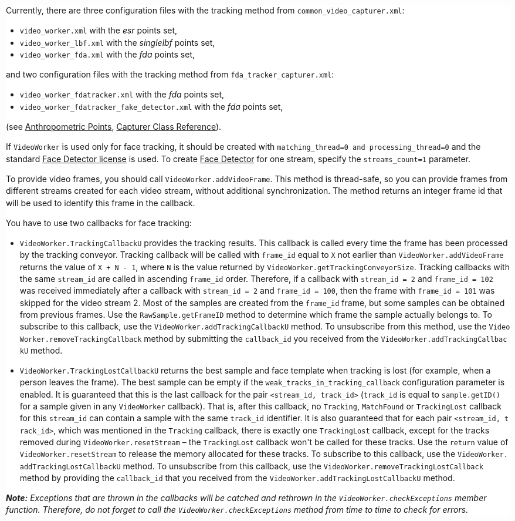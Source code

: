 Currently, there are three configuration files with the tracking method from `common_video_capturer.xml`:

* `video_worker.xml` with the *esr* points set,
* `video_worker_lbf.xml` with the *singlelbf* points set,
* `video_worker_fda.xml` with the *fda* points set,

and two configuration files with the tracking method from `fda_tracker_capturer.xml`:

* `video_worker_fdatracker.xml` with the *fda* points set,
* `video_worker_fdatracker_fake_detector.xml` with the *fda* points set,

(see [Anthropometric Points](face_capturing.md#anthropometric-points), [Capturer Class Reference](face_capturing.md#capturer-class-reference)).

If `VideoWorker` is used only for face tracking, it should be created with `matching_thread=0 and processing_thread=0` and the standard [Face Detector license](../components.md) is used. To create [Face Detector](../components.md) for one stream, specify the `streams_count=1` parameter.

To provide video frames, you should call `VideoWorker.addVideoFrame`. This method is thread-safe, so you can provide frames from different streams created for each video stream, without additional synchronization. The method returns an integer frame id that will be used to identify this frame in the callback.

You have to use two callbacks for face tracking:

* `VideoWorker.TrackingCallbackU` provides the tracking results. This callback is called every time the frame has been processed by the tracking conveyor. Tracking callback will be called with `frame_id` equal to `X` not earlier than `VideoWorker.addVideoFrame` returns the value of `X + N - 1`, where `N` is the value returned by `VideoWorker.getTrackingConveyorSize`. Tracking callbacks with the same `stream_id` are called in ascending `frame_id` order. Therefore, if a callback with `stream_id = 2` and `frame_id = 102` was received immediately after a callback with `stream_id = 2` and `frame_id = 100`, then the frame with `frame_id = 101` was skipped for the video stream 2. Most of the samples are created from the `frame_id` frame, but some samples can be obtained from previous frames. Use the `RawSample.getFrameID` method to determine which frame the sample actually belongs to. To subscribe to this callback, use the `VideoWorker.addTrackingCallbackU` method. To unsubscribe from this method, use the `VideoWorker.removeTrackingCallback` method by submitting the `callback_id` you received from the `VideoWorker.addTrackingCallbackU` method.

* `VideoWorker.TrackingLostCallbackU` returns the best sample and face template when tracking is lost (for example, when a person leaves the frame). The best sample can be empty if the `weak_tracks_in_tracking_callback` configuration parameter is enabled. It is guaranteed that this is the last callback for the pair `<stream_id, track_id>` (`track_id` is equal to `sample.getID()` for a sample given in any `VideoWorker` callback). That is, after this callback, no `Tracking`, `MatchFound` or `TrackingLost` callback for this `stream_id` can contain a sample with the same `track_id` identifier. It is also guaranteed that for each pair `<stream_id, track_id>`, which was mentioned in the `Tracking` callback, there is exactly one `TrackingLost` callback, except for the tracks removed during `VideoWorker.resetStream` – the `TrackingLost` callback won't be called for these tracks. Use the `return` value of `VideoWorker.resetStream` to release the memory allocated for these tracks. To subscribe to this callback, use the `VideoWorker.addTrackingLostCallbackU` method. To unsubscribe from this callback, use the `VideoWorker.removeTrackingLostCallback` method by providing the `callback_id` that you received from the `VideoWorker.addTrackingLostCallbackU` method.

_**Note:** Exceptions that are thrown in the callbacks will be catched and rethrown in the `VideoWorker.checkExceptions` member function. Therefore, do not forget to call the `VideoWorker.checkExceptions` method from time to time to check for errors._
